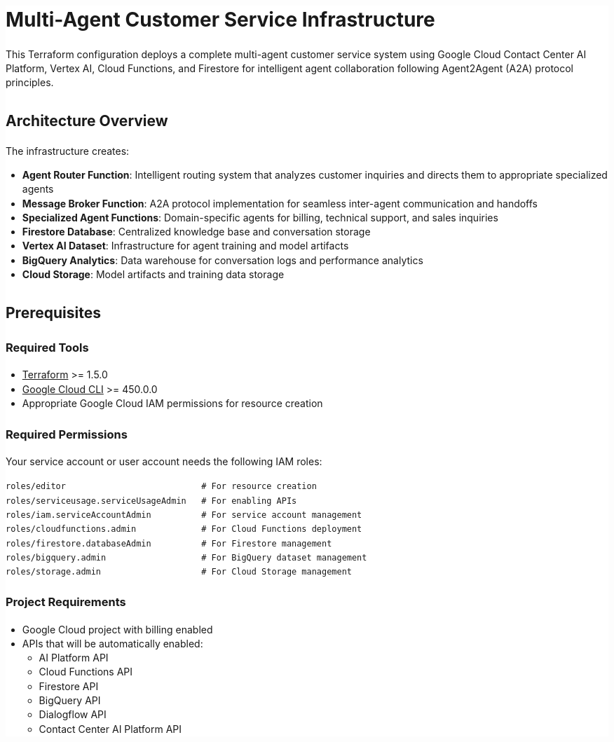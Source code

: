 # Multi-Agent Customer Service Infrastructure

This Terraform configuration deploys a complete multi-agent customer service system using Google Cloud Contact Center AI Platform, Vertex AI, Cloud Functions, and Firestore for intelligent agent collaboration following Agent2Agent (A2A) protocol principles.

## Architecture Overview

The infrastructure creates:

- **Agent Router Function**: Intelligent routing system that analyzes customer inquiries and directs them to appropriate specialized agents
- **Message Broker Function**: A2A protocol implementation for seamless inter-agent communication and handoffs
- **Specialized Agent Functions**: Domain-specific agents for billing, technical support, and sales inquiries
- **Firestore Database**: Centralized knowledge base and conversation storage
- **Vertex AI Dataset**: Infrastructure for agent training and model artifacts
- **BigQuery Analytics**: Data warehouse for conversation logs and performance analytics
- **Cloud Storage**: Model artifacts and training data storage

## Prerequisites

### Required Tools

- [Terraform](https://terraform.io/) >= 1.5.0
- [Google Cloud CLI](https://cloud.google.com/sdk/docs/install) >= 450.0.0
- Appropriate Google Cloud IAM permissions for resource creation

### Required Permissions

Your service account or user account needs the following IAM roles:

```
roles/editor                           # For resource creation
roles/serviceusage.serviceUsageAdmin   # For enabling APIs
roles/iam.serviceAccountAdmin          # For service account management
roles/cloudfunctions.admin             # For Cloud Functions deployment
roles/firestore.databaseAdmin          # For Firestore management
roles/bigquery.admin                   # For BigQuery dataset management
roles/storage.admin                    # For Cloud Storage management
```

### Project Requirements

- Google Cloud project with billing enabled
- APIs that will be automatically enabled:
  - AI Platform API
  - Cloud Functions API
  - Firestore API
  - BigQuery API
  - Dialogflow API
  - Contact Center AI Platform API
